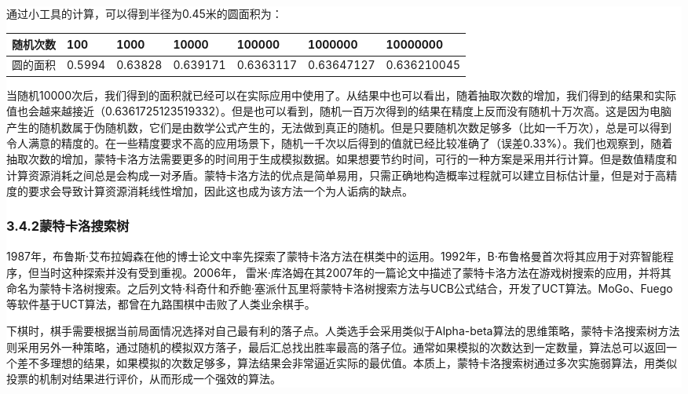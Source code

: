 通过小工具的计算，可以得到半径为0.45米的圆面积为：

| 随机次数 | 100 | 1000 | 10000 | 100000 | 1000000 | 10000000 |
| :--- | :--- | :--- | :--- | :--- | :--- | :--- |
| 圆的面积 | 0.5994 | 0.63828 | 0.639171 | 0.6363117 | 0.63647127 | 0.636210045 |

当随机10000次后，我们得到的面积就已经可以在实际应用中使用了。从结果中也可以看出，随着抽取次数的增加，我们得到的结果和实际值也会越来越接近（0.6361725123519332）。但是也可以看到，随机一百万次得到的结果在精度上反而没有随机十万次高。这是因为电脑产生的随机数属于伪随机数，它们是由数学公式产生的，无法做到真正的随机。但是只要随机次数足够多（比如一千万次），总是可以得到令人满意的精度的。在一些精度要求不高的应用场景下，随机一千次以后得到的值就已经比较准确了（误差0.33%）。我们也观察到，随着抽取次数的增加，蒙特卡洛方法需要更多的时间用于生成模拟数据。如果想要节约时间，可行的一种方案是采用并行计算。但是数值精度和计算资源消耗之间总是会构成一对矛盾。蒙特卡洛方法的优点是简单易用，只需正确地构造概率过程就可以建立目标估计量，但是对于高精度的要求会导致计算资源消耗线性增加，因此这也成为该方法一个为人诟病的缺点。

### 3.4.2蒙特卡洛搜索树

1987年，布鲁斯·艾布拉姆森在他的博士论文中率先探索了蒙特卡洛方法在棋类中的运用。1992年，B·布鲁格曼首次将其应用于对弈智能程序，但当时这种探索并没有受到重视。2006年， 雷米·库洛姆在其2007年的一篇论文中描述了蒙特卡洛方法在游戏树搜索的应用，并将其命名为蒙特卡洛树搜索。之后列文特·科奇什和乔鲍·塞派什瓦里将蒙特卡洛树搜索方法与UCB公式结合，开发了UCT算法。MoGo、Fuego等软件基于UCT算法，都曾在九路围棋中击败了人类业余棋手。

下棋时，棋手需要根据当前局面情况选择对自己最有利的落子点。人类选手会采用类似于Alpha-beta算法的思维策略，蒙特卡洛搜索树方法则采用另外一种策略，通过随机的模拟双方落子，最后汇总找出胜率最高的落子位。通常如果模拟的次数达到一定数量，算法总可以返回一个差不多理想的结果，如果模拟的次数足够多，算法结果会非常逼近实际的最优值。本质上，蒙特卡洛搜索树通过多次实施弱算法，用类似投票的机制对结果进行评价，从而形成一个强效的算法。
